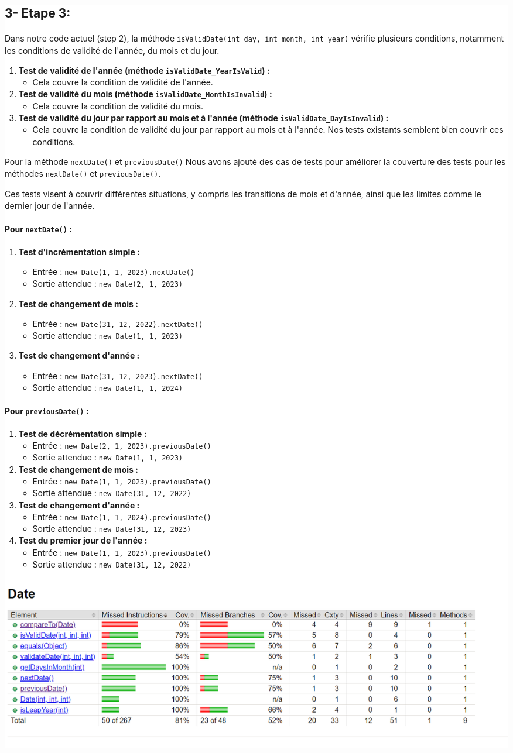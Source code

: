 ## 3- Etape 3:
Dans notre code actuel (step 2), la méthode `isValidDate(int day, int month, int year)` vérifie plusieurs conditions, notamment les conditions de validité de l'année, du mois et du jour.

1. **Test de validité de l'année (méthode `isValidDate_YearIsValid`) :**
    - Cela couvre la condition de validité de l'année.
2. **Test de validité du mois (méthode `isValidDate_MonthIsInvalid`) :**
    - Cela couvre la condition de validité du mois.
3. **Test de validité du jour par rapport au mois et à l'année (méthode `isValidDate_DayIsInvalid`) :**
    - Cela couvre la condition de validité du jour par rapport au mois et à l'année.
      Nos tests existants semblent bien couvrir ces conditions.

Pour la méthode `nextDate()` et `previousDate()`
Nous avons ajouté des cas de tests pour améliorer la couverture des tests pour les méthodes `nextDate()` et `previousDate()`.

Ces tests visent à couvrir différentes situations, y compris les transitions de mois et d'année, ainsi que les limites comme le dernier jour de l'année.
#### Pour `nextDate()` :
1. **Test d'incrémentation simple :**
    - Entrée : `new Date(1, 1, 2023).nextDate()`
    - Sortie attendue : `new Date(2, 1, 2023)`

2. **Test de changement de mois :**
    - Entrée : `new Date(31, 12, 2022).nextDate()`
    - Sortie attendue : `new Date(1, 1, 2023)`
3. **Test de changement d'année :**
    - Entrée : `new Date(31, 12, 2023).nextDate()`
    - Sortie attendue : `new Date(1, 1, 2024)`

#### Pour `previousDate()` :
1. **Test de décrémentation simple :**
    - Entrée : `new Date(2, 1, 2023).previousDate()`
    - Sortie attendue : `new Date(1, 1, 2023)`
2. **Test de changement de mois :**
    - Entrée : `new Date(1, 1, 2023).previousDate()`
    - Sortie attendue : `new Date(31, 12, 2022)`
3. **Test de changement d'année :**
    - Entrée : `new Date(1, 1, 2024).previousDate()`
    - Sortie attendue : `new Date(31, 12, 2023)`
4. **Test du premier jour de l'année :**
    - Entrée : `new Date(1, 1, 2023).previousDate()`
    - Sortie attendue : `new Date(31, 12, 2022)`

![img.png](img/img6.png)
